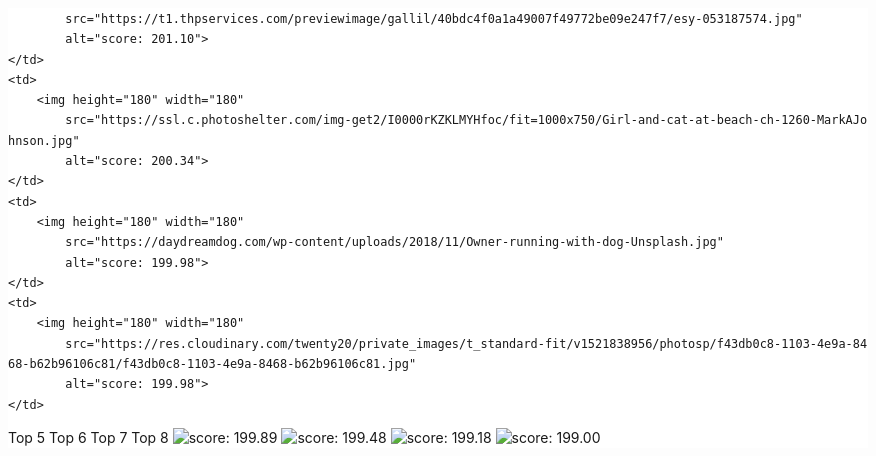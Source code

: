             src="https://t1.thpservices.com/previewimage/gallil/40bdc4f0a1a49007f49772be09e247f7/esy-053187574.jpg"
            alt="score: 201.10">
    </td>
    <td>
        <img height="180" width="180"
            src="https://ssl.c.photoshelter.com/img-get2/I0000rKZKLMYHfoc/fit=1000x750/Girl-and-cat-at-beach-ch-1260-MarkAJohnson.jpg"
            alt="score: 200.34">
    </td>
    <td>
        <img height="180" width="180"
            src="https://daydreamdog.com/wp-content/uploads/2018/11/Owner-running-with-dog-Unsplash.jpg"
            alt="score: 199.98">
    </td>
    <td>
        <img height="180" width="180"
            src="https://res.cloudinary.com/twenty20/private_images/t_standard-fit/v1521838956/photosp/f43db0c8-1103-4e9a-8468-b62b96106c81/f43db0c8-1103-4e9a-8468-b62b96106c81.jpg"
            alt="score: 199.98">
    </td>
</tr>
<tr>
    <td>Top 5</td>
    <td>Top 6</td>
    <td>Top 7</td>
    <td>Top 8</td>
</tr>
<tr>
    <td>
        <img height="180" width="180"
            src="https://t1.thpservices.com/previewimage/gallil/68845b82f47455b61b132619b0f79b58/wes-josf02908.jpg"
            alt="score: 199.89">
    </td>
    <td>
        <img height="180" width="180"
            src="https://atcorfu.com/wp-content/uploads/2020/02/image1-1024x641.jpg"
            alt="score: 199.48">
    </td>
    <td>
        <img height="180" width="180"
            src="https://thumbs.dreamstime.com/b/young-girl-her-dog-seaside-playing-sand-young-girl-her-dog-seaside-119384123.jpg"
            alt="score: 199.18">
    </td>
    <td>
        <img height="180" width="180"
            src="https://thumbs.dreamstime.com/b/young-girl-her-dog-seaside-playing-sand-young-girl-her-dog-seaside-119384094.jpg"
            alt="score: 199.00">
    </td>
</tr>
</table>
            